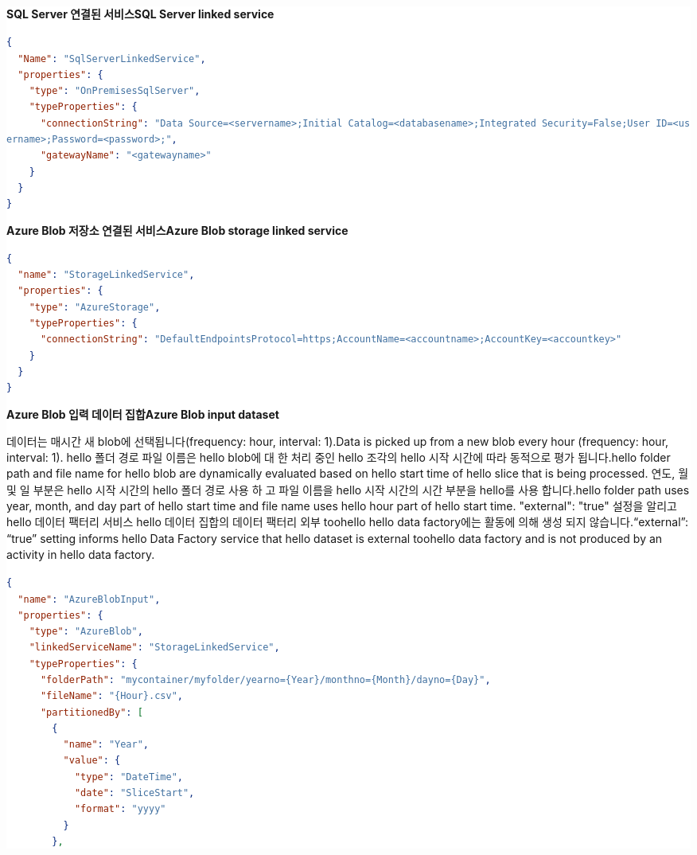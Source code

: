 <span data-ttu-id="93f72-307">**SQL Server 연결된 서비스**</span><span class="sxs-lookup"><span data-stu-id="93f72-307">**SQL Server linked service**</span></span>

```json
{
  "Name": "SqlServerLinkedService",
  "properties": {
    "type": "OnPremisesSqlServer",
    "typeProperties": {
      "connectionString": "Data Source=<servername>;Initial Catalog=<databasename>;Integrated Security=False;User ID=<username>;Password=<password>;",
      "gatewayName": "<gatewayname>"
    }
  }
}
```
<span data-ttu-id="93f72-308">**Azure Blob 저장소 연결된 서비스**</span><span class="sxs-lookup"><span data-stu-id="93f72-308">**Azure Blob storage linked service**</span></span>

```json
{
  "name": "StorageLinkedService",
  "properties": {
    "type": "AzureStorage",
    "typeProperties": {
      "connectionString": "DefaultEndpointsProtocol=https;AccountName=<accountname>;AccountKey=<accountkey>"
    }
  }
}
```
<span data-ttu-id="93f72-309">**Azure Blob 입력 데이터 집합**</span><span class="sxs-lookup"><span data-stu-id="93f72-309">**Azure Blob input dataset**</span></span>

<span data-ttu-id="93f72-310">데이터는 매시간 새 blob에 선택됩니다(frequency: hour, interval: 1).</span><span class="sxs-lookup"><span data-stu-id="93f72-310">Data is picked up from a new blob every hour (frequency: hour, interval: 1).</span></span> <span data-ttu-id="93f72-311">hello 폴더 경로 파일 이름은 hello blob에 대 한 처리 중인 hello 조각의 hello 시작 시간에 따라 동적으로 평가 됩니다.</span><span class="sxs-lookup"><span data-stu-id="93f72-311">hello folder path and file name for hello blob are dynamically evaluated based on hello start time of hello slice that is being processed.</span></span> <span data-ttu-id="93f72-312">연도, 월 및 일 부분은 hello 시작 시간의 hello 폴더 경로 사용 하 고 파일 이름을 hello 시작 시간의 시간 부분을 hello를 사용 합니다.</span><span class="sxs-lookup"><span data-stu-id="93f72-312">hello folder path uses year, month, and day part of hello start time and file name uses hello hour part of hello start time.</span></span> <span data-ttu-id="93f72-313">"external": "true" 설정을 알리고 hello 데이터 팩터리 서비스 hello 데이터 집합의 데이터 팩터리 외부 toohello hello data factory에는 활동에 의해 생성 되지 않습니다.</span><span class="sxs-lookup"><span data-stu-id="93f72-313">“external”: “true” setting informs hello Data Factory service that hello dataset is external toohello data factory and is not produced by an activity in hello data factory.</span></span>

```json
{
  "name": "AzureBlobInput",
  "properties": {
    "type": "AzureBlob",
    "linkedServiceName": "StorageLinkedService",
    "typeProperties": {
      "folderPath": "mycontainer/myfolder/yearno={Year}/monthno={Month}/dayno={Day}",
      "fileName": "{Hour}.csv",
      "partitionedBy": [
        {
          "name": "Year",
          "value": {
            "type": "DateTime",
            "date": "SliceStart",
            "format": "yyyy"
          }
        },
```